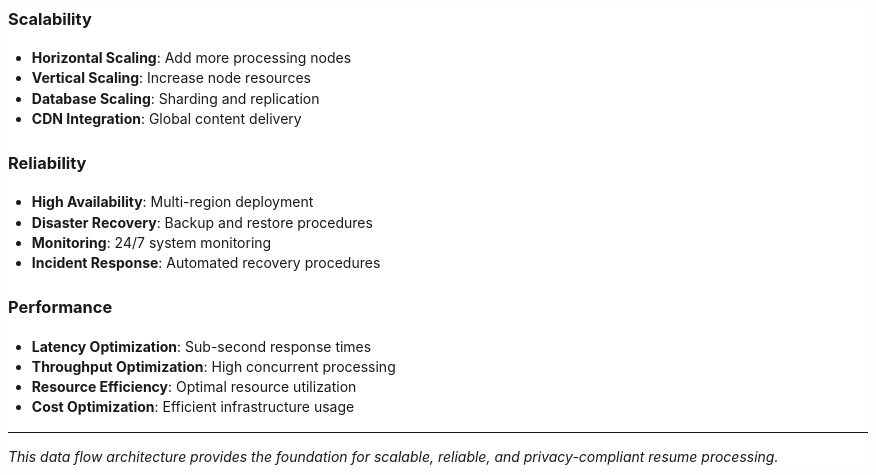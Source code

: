 ### Scalability
- **Horizontal Scaling**: Add more processing nodes
- **Vertical Scaling**: Increase node resources
- **Database Scaling**: Sharding and replication
- **CDN Integration**: Global content delivery

### Reliability
- **High Availability**: Multi-region deployment
- **Disaster Recovery**: Backup and restore procedures
- **Monitoring**: 24/7 system monitoring
- **Incident Response**: Automated recovery procedures

### Performance
- **Latency Optimization**: Sub-second response times
- **Throughput Optimization**: High concurrent processing
- **Resource Efficiency**: Optimal resource utilization
- **Cost Optimization**: Efficient infrastructure usage

---

*This data flow architecture provides the foundation for scalable, reliable, and privacy-compliant resume processing.*